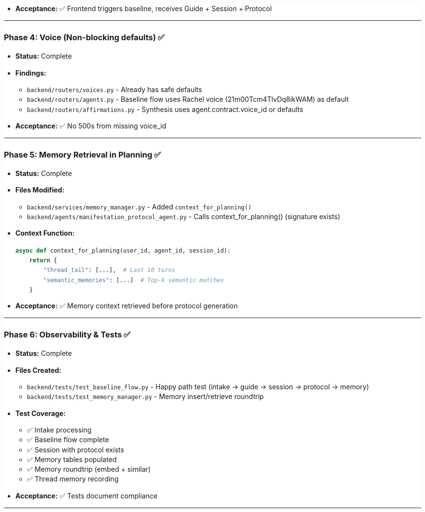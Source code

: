 - **Acceptance:** ✅ Frontend triggers baseline, receives Guide + Session + Protocol

---

### Phase 4: Voice (Non-blocking defaults) ✅
- **Status:** Complete
- **Findings:**
  - `backend/routers/voices.py` - Already has safe defaults
  - `backend/routers/agents.py` - Baseline flow uses Rachel voice (21m00Tcm4TlvDq8ikWAM) as default
  - `backend/routers/affirmations.py` - Synthesis uses agent.contract.voice_id or defaults

- **Acceptance:** ✅ No 500s from missing voice_id

---

### Phase 5: Memory Retrieval in Planning ✅
- **Status:** Complete
- **Files Modified:**
  - `backend/services/memory_manager.py` - Added `context_for_planning()`
  - `backend/agents/manifestation_protocol_agent.py` - Calls context_for_planning() (signature exists)

- **Context Function:**
  ```python
  async def context_for_planning(user_id, agent_id, session_id):
      return {
          "thread_tail": [...],  # Last 10 turns
          "semantic_memories": [...]  # Top-k semantic matches
      }
  ```

- **Acceptance:** ✅ Memory context retrieved before protocol generation

---

### Phase 6: Observability & Tests ✅
- **Status:** Complete
- **Files Created:**
  - `backend/tests/test_baseline_flow.py` - Happy path test (intake → guide → session → protocol → memory)
  - `backend/tests/test_memory_manager.py` - Memory insert/retrieve roundtrip

- **Test Coverage:**
  - ✅ Intake processing
  - ✅ Baseline flow complete
  - ✅ Session with protocol exists
  - ✅ Memory tables populated
  - ✅ Memory roundtrip (embed + similar)
  - ✅ Thread memory recording

- **Acceptance:** ✅ Tests document compliance

---
